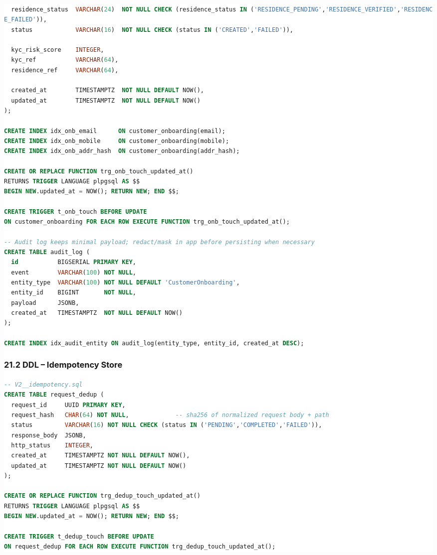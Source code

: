 ```sql
  residence_status  VARCHAR(24)  NOT NULL CHECK (residence_status IN ('RESIDENCE_PENDING','RESIDENCE_VERIFIED','RESIDENCE_FAILED')),
  status            VARCHAR(16)  NOT NULL CHECK (status IN ('CREATED','FAILED')),

  kyc_risk_score    INTEGER,
  kyc_ref           VARCHAR(64),
  residence_ref     VARCHAR(64),

  created_at        TIMESTAMPTZ  NOT NULL DEFAULT NOW(),
  updated_at        TIMESTAMPTZ  NOT NULL DEFAULT NOW()
);

CREATE INDEX idx_onb_email      ON customer_onboarding(email);
CREATE INDEX idx_onb_mobile     ON customer_onboarding(mobile);
CREATE INDEX idx_onb_addr_hash  ON customer_onboarding(addr_hash);

CREATE OR REPLACE FUNCTION trg_onb_touch_updated_at()
RETURNS TRIGGER LANGUAGE plpgsql AS $$
BEGIN NEW.updated_at = NOW(); RETURN NEW; END $$;

CREATE TRIGGER t_onb_touch BEFORE UPDATE
ON customer_onboarding FOR EACH ROW EXECUTE FUNCTION trg_onb_touch_updated_at();

-- Audit log keeps minimal payload; redact/mask in app before persisting when necessary
CREATE TABLE audit_log (
  id           BIGSERIAL PRIMARY KEY,
  event        VARCHAR(100) NOT NULL,
  entity_type  VARCHAR(100) NOT NULL DEFAULT 'CustomerOnboarding',
  entity_id    BIGINT       NOT NULL,
  payload      JSONB,
  created_at   TIMESTAMPTZ  NOT NULL DEFAULT NOW()
);

CREATE INDEX idx_audit_entity ON audit_log(entity_type, entity_id, created_at DESC);
```

### 21.2 DDL – Idempotency Store

```sql
-- V2__idempotency.sql
CREATE TABLE request_dedup (
  request_id     UUID PRIMARY KEY,
  request_hash   CHAR(64) NOT NULL,             -- sha256 of normalized request body + path
  status         VARCHAR(16) NOT NULL CHECK (status IN ('PENDING','COMPLETED','FAILED')),
  response_body  JSONB,
  http_status    INTEGER,
  created_at     TIMESTAMPTZ NOT NULL DEFAULT NOW(),
  updated_at     TIMESTAMPTZ NOT NULL DEFAULT NOW()
);

CREATE OR REPLACE FUNCTION trg_dedup_touch_updated_at()
RETURNS TRIGGER LANGUAGE plpgsql AS $$
BEGIN NEW.updated_at = NOW(); RETURN NEW; END $$;

CREATE TRIGGER t_dedup_touch BEFORE UPDATE
ON request_dedup FOR EACH ROW EXECUTE FUNCTION trg_dedup_touch_updated_at();
```
